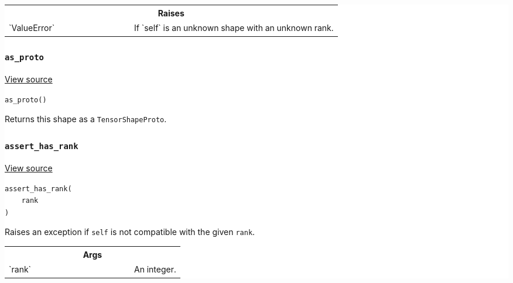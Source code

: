 </table>




 <table class="responsive fixed orange">
<colgroup><col width="214px"><col></colgroup>
<tr><th colspan="2">Raises</th></tr>

<tr>
<td>
`ValueError`
</td>
<td>
If `self` is an unknown shape with an unknown rank.
</td>
</tr>
</table>



<h3 id="as_proto"><code>as_proto</code></h3>

<a target="_blank" class="external" href="/code/stable/tensorflow/python/framework/tensor_shape.py">View source</a>

<pre class="devsite-click-to-copy prettyprint lang-py tfo-signature-link">
<code>as_proto()
</code></pre>

Returns this shape as a `TensorShapeProto`.


<h3 id="assert_has_rank"><code>assert_has_rank</code></h3>

<a target="_blank" class="external" href="/code/stable/tensorflow/python/framework/tensor_shape.py">View source</a>

<pre class="devsite-click-to-copy prettyprint lang-py tfo-signature-link">
<code>assert_has_rank(
    rank
)
</code></pre>

Raises an exception if `self` is not compatible with the given `rank`.



 <table class="responsive fixed orange">
<colgroup><col width="214px"><col></colgroup>
<tr><th colspan="2">Args</th></tr>

<tr>
<td>
`rank`
</td>
<td>
An integer.
</td>
</tr>
</table>
